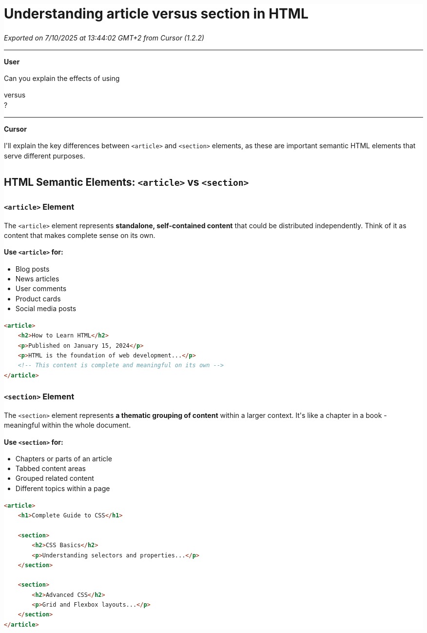 # Understanding article versus section in HTML
_Exported on 7/10/2025 at 13:44:02 GMT+2 from Cursor (1.2.2)_

---

**User**

Can you explain the effects of using <article> versus <section>?

---

**Cursor**

I'll explain the key differences between `<article>` and `<section>` elements, as these are important semantic HTML elements that serve different purposes.

## HTML Semantic Elements: `<article>` vs `<section>`

### `<article>` Element
The `<article>` element represents **standalone, self-contained content** that could be distributed independently. Think of it as content that makes complete sense on its own.

**Use `<article>` for:**
- Blog posts
- News articles
- User comments
- Product cards
- Social media posts

```html
<article>
    <h2>How to Learn HTML</h2>
    <p>Published on January 15, 2024</p>
    <p>HTML is the foundation of web development...</p>
    <!-- This content is complete and meaningful on its own -->
</article>
```

### `<section>` Element
The `<section>` element represents **a thematic grouping of content** within a larger context. It's like a chapter in a book - meaningful within the whole document.

**Use `<section>` for:**
- Chapters or parts of an article
- Tabbed content areas
- Grouped related content
- Different topics within a page

```html
<article>
    <h1>Complete Guide to CSS</h1>
    
    <section>
        <h2>CSS Basics</h2>
        <p>Understanding selectors and properties...</p>
    </section>
    
    <section>
        <h2>Advanced CSS</h2>
        <p>Grid and Flexbox layouts...</p>
    </section>
</article>
```
